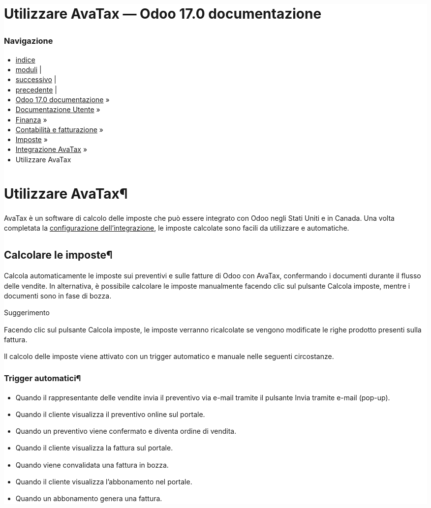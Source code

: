 # Utilizzare AvaTax — Odoo 17.0 documentazione

### Navigazione

  * [indice](../../../../../genindex.html "Indice generale")
  * [moduli](../../../../../py-modindex.html "Indice del modulo Python") |
  * [successivo](avalara_portal.html "Portale Avalara \(Avatax\)") |
  * [precedente](../avatax.html "Integrazione AvaTax") |
  * [Odoo 17.0 documentazione](../../../../../index-2.html) »
  * [Documentazione Utente](../../../../../applications.html) »
  * [Finanza](../../../../finance.html) »
  * [Contabilità e fatturazione](../../../accounting.html) »
  * [Imposte](../../taxes.html) »
  * [Integrazione AvaTax](../avatax.html) »
  * Utilizzare AvaTax



# Utilizzare AvaTax¶

AvaTax è un software di calcolo delle imposte che può essere integrato con Odoo negli Stati Uniti e in Canada. Una volta completata la [configurazione dell’integrazione](../avatax.html), le imposte calcolate sono facili da utilizzare e automatiche.

## Calcolare le imposte¶

Calcola automaticamente le imposte sui preventivi e sulle fatture di Odoo con AvaTax, confermando i documenti durante il flusso delle vendite. In alternativa, è possibile calcolare le imposte manualmente facendo clic sul pulsante Calcola imposte, mentre i documenti sono in fase di bozza.

Suggerimento

Facendo clic sul pulsante Calcola imposte, le imposte verranno ricalcolate se vengono modificate le righe prodotto presenti sulla fattura.

Il calcolo delle imposte viene attivato con un trigger automatico e manuale nelle seguenti circostanze.

### Trigger automatici¶

  * Quando il rappresentante delle vendite invia il preventivo via e-mail tramite il pulsante Invia tramite e-mail (pop-up).

  * Quando il cliente visualizza il preventivo online sul portale.

  * Quando un preventivo viene confermato e diventa ordine di vendita.

  * Quando il cliente visualizza la fattura sul portale.

  * Quando viene convalidata una fattura in bozza.

  * Quando il cliente visualizza l’abbonamento nel portale.

  * Quando un abbonamento genera una fattura.
